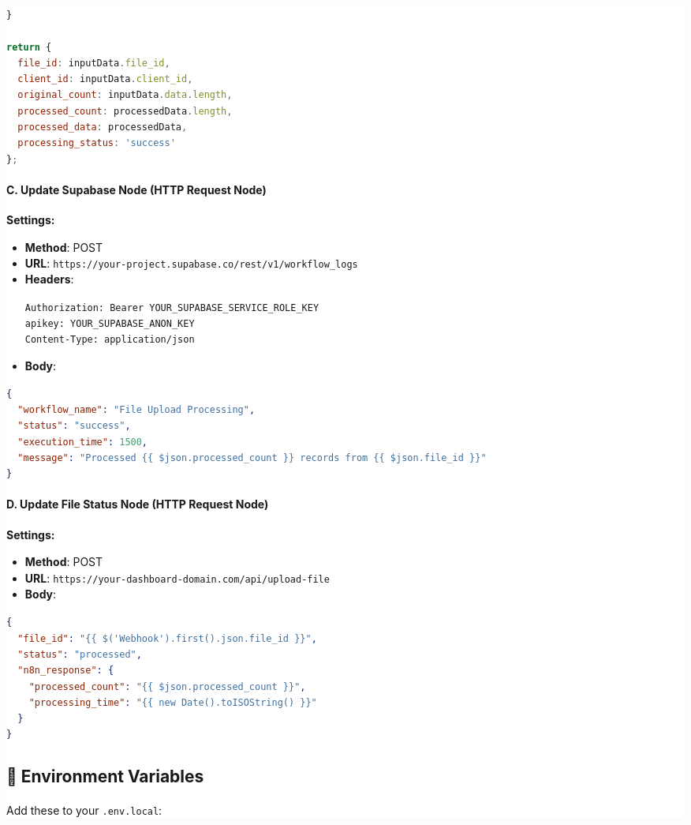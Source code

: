 ```javascript
}

return {
  file_id: inputData.file_id,
  client_id: inputData.client_id,
  original_count: inputData.data.length,
  processed_count: processedData.length,
  processed_data: processedData,
  processing_status: 'success'
};
```

#### C. Update Supabase Node (HTTP Request Node)
**Settings:**
- **Method**: POST
- **URL**: `https://your-project.supabase.co/rest/v1/workflow_logs`
- **Headers**:
  ```
  Authorization: Bearer YOUR_SUPABASE_SERVICE_ROLE_KEY
  apikey: YOUR_SUPABASE_ANON_KEY
  Content-Type: application/json
  ```
- **Body**:
```json
{
  "workflow_name": "File Upload Processing",
  "status": "success",
  "execution_time": 1500,
  "message": "Processed {{ $json.processed_count }} records from {{ $json.file_id }}"
}
```

#### D. Update File Status Node (HTTP Request Node)
**Settings:**
- **Method**: POST
- **URL**: `https://your-dashboard-domain.com/api/upload-file`
- **Body**:
```json
{
  "file_id": "{{ $('Webhook').first().json.file_id }}",
  "status": "processed",
  "n8n_response": {
    "processed_count": "{{ $json.processed_count }}",
    "processing_time": "{{ new Date().toISOString() }}"
  }
}
```

## 🔧 Environment Variables

Add these to your `.env.local`:
